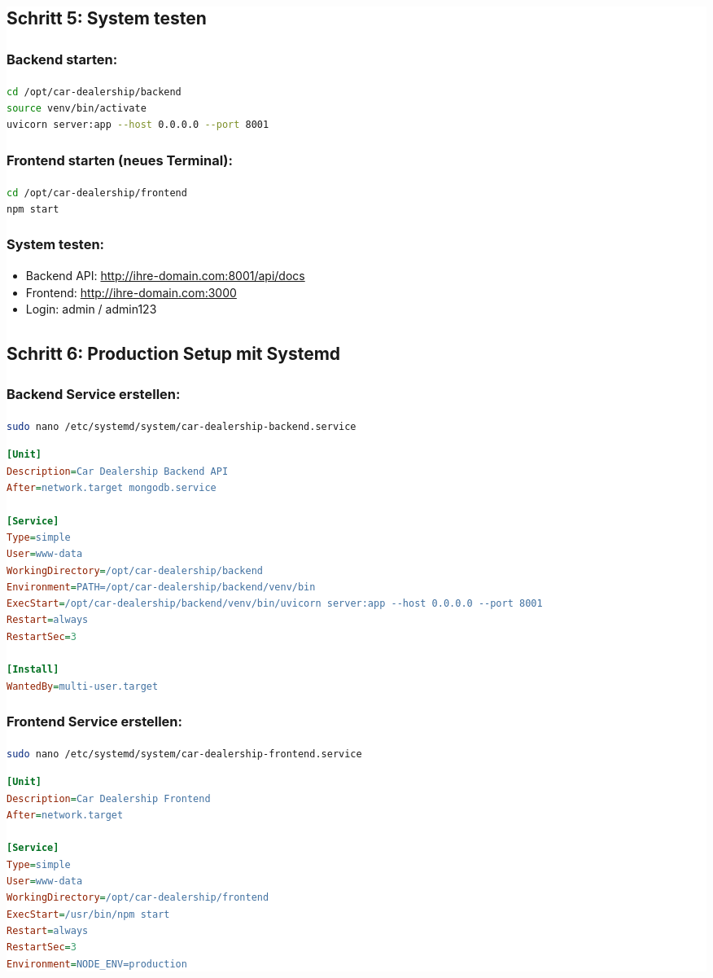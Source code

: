 ## Schritt 5: System testen

### Backend starten:
```bash
cd /opt/car-dealership/backend
source venv/bin/activate
uvicorn server:app --host 0.0.0.0 --port 8001
```

### Frontend starten (neues Terminal):
```bash
cd /opt/car-dealership/frontend
npm start
```

### System testen:
- Backend API: http://ihre-domain.com:8001/api/docs
- Frontend: http://ihre-domain.com:3000
- Login: admin / admin123

## Schritt 6: Production Setup mit Systemd

### Backend Service erstellen:
```bash
sudo nano /etc/systemd/system/car-dealership-backend.service
```

```ini
[Unit]
Description=Car Dealership Backend API
After=network.target mongodb.service

[Service]
Type=simple
User=www-data
WorkingDirectory=/opt/car-dealership/backend
Environment=PATH=/opt/car-dealership/backend/venv/bin
ExecStart=/opt/car-dealership/backend/venv/bin/uvicorn server:app --host 0.0.0.0 --port 8001
Restart=always
RestartSec=3

[Install]
WantedBy=multi-user.target
```

### Frontend Service erstellen:
```bash
sudo nano /etc/systemd/system/car-dealership-frontend.service
```

```ini
[Unit]
Description=Car Dealership Frontend
After=network.target

[Service]
Type=simple
User=www-data
WorkingDirectory=/opt/car-dealership/frontend
ExecStart=/usr/bin/npm start
Restart=always
RestartSec=3
Environment=NODE_ENV=production

```